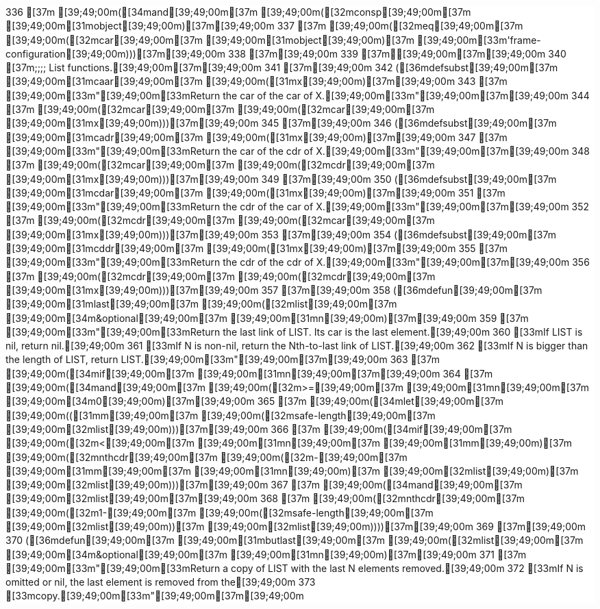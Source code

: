    336	[37m  [39;49;00m([34mand[39;49;00m[37m [39;49;00m([32mconsp[39;49;00m[37m [39;49;00m[31mobject[39;49;00m)[37m[39;49;00m
   337	[37m       [39;49;00m([32meq[39;49;00m[37m [39;49;00m([32mcar[39;49;00m[37m [39;49;00m[31mobject[39;49;00m)[37m [39;49;00m[33m'frame-configuration[39;49;00m)))[37m[39;49;00m
   338	[37m[39;49;00m
   339	[37m[39;49;00m[37m[39;49;00m
   340	[37m;;;; List functions.[39;49;00m[37m[39;49;00m
   341	[37m[39;49;00m
   342	([36mdefsubst[39;49;00m[37m [39;49;00m[31mcaar[39;49;00m[37m [39;49;00m([31mx[39;49;00m)[37m[39;49;00m
   343	[37m  [39;49;00m[33m"[39;49;00m[33mReturn the car of the car of X.[39;49;00m[33m"[39;49;00m[37m[39;49;00m
   344	[37m  [39;49;00m([32mcar[39;49;00m[37m [39;49;00m([32mcar[39;49;00m[37m [39;49;00m[31mx[39;49;00m)))[37m[39;49;00m
   345	[37m[39;49;00m
   346	([36mdefsubst[39;49;00m[37m [39;49;00m[31mcadr[39;49;00m[37m [39;49;00m([31mx[39;49;00m)[37m[39;49;00m
   347	[37m  [39;49;00m[33m"[39;49;00m[33mReturn the car of the cdr of X.[39;49;00m[33m"[39;49;00m[37m[39;49;00m
   348	[37m  [39;49;00m([32mcar[39;49;00m[37m [39;49;00m([32mcdr[39;49;00m[37m [39;49;00m[31mx[39;49;00m)))[37m[39;49;00m
   349	[37m[39;49;00m
   350	([36mdefsubst[39;49;00m[37m [39;49;00m[31mcdar[39;49;00m[37m [39;49;00m([31mx[39;49;00m)[37m[39;49;00m
   351	[37m  [39;49;00m[33m"[39;49;00m[33mReturn the cdr of the car of X.[39;49;00m[33m"[39;49;00m[37m[39;49;00m
   352	[37m  [39;49;00m([32mcdr[39;49;00m[37m [39;49;00m([32mcar[39;49;00m[37m [39;49;00m[31mx[39;49;00m)))[37m[39;49;00m
   353	[37m[39;49;00m
   354	([36mdefsubst[39;49;00m[37m [39;49;00m[31mcddr[39;49;00m[37m [39;49;00m([31mx[39;49;00m)[37m[39;49;00m
   355	[37m  [39;49;00m[33m"[39;49;00m[33mReturn the cdr of the cdr of X.[39;49;00m[33m"[39;49;00m[37m[39;49;00m
   356	[37m  [39;49;00m([32mcdr[39;49;00m[37m [39;49;00m([32mcdr[39;49;00m[37m [39;49;00m[31mx[39;49;00m)))[37m[39;49;00m
   357	[37m[39;49;00m
   358	([36mdefun[39;49;00m[37m [39;49;00m[31mlast[39;49;00m[37m [39;49;00m([32mlist[39;49;00m[37m [39;49;00m[34m&optional[39;49;00m[37m [39;49;00m[31mn[39;49;00m)[37m[39;49;00m
   359	[37m  [39;49;00m[33m"[39;49;00m[33mReturn the last link of LIST.  Its car is the last element.[39;49;00m
   360	[33mIf LIST is nil, return nil.[39;49;00m
   361	[33mIf N is non-nil, return the Nth-to-last link of LIST.[39;49;00m
   362	[33mIf N is bigger than the length of LIST, return LIST.[39;49;00m[33m"[39;49;00m[37m[39;49;00m
   363	[37m  [39;49;00m([34mif[39;49;00m[37m [39;49;00m[31mn[39;49;00m[37m[39;49;00m
   364	[37m      [39;49;00m([34mand[39;49;00m[37m [39;49;00m([32m>=[39;49;00m[37m [39;49;00m[31mn[39;49;00m[37m [39;49;00m[34m0[39;49;00m)[37m[39;49;00m
   365	[37m           [39;49;00m([34mlet[39;49;00m[37m [39;49;00m(([31mm[39;49;00m[37m [39;49;00m([32msafe-length[39;49;00m[37m [39;49;00m[32mlist[39;49;00m)))[37m[39;49;00m
   366	[37m             [39;49;00m([34mif[39;49;00m[37m [39;49;00m([32m<[39;49;00m[37m [39;49;00m[31mn[39;49;00m[37m [39;49;00m[31mm[39;49;00m)[37m [39;49;00m([32mnthcdr[39;49;00m[37m [39;49;00m([32m-[39;49;00m[37m [39;49;00m[31mm[39;49;00m[37m [39;49;00m[31mn[39;49;00m)[37m [39;49;00m[32mlist[39;49;00m)[37m [39;49;00m[32mlist[39;49;00m)))[37m[39;49;00m
   367	[37m    [39;49;00m([34mand[39;49;00m[37m [39;49;00m[32mlist[39;49;00m[37m[39;49;00m
   368	[37m         [39;49;00m([32mnthcdr[39;49;00m[37m [39;49;00m([32m1-[39;49;00m[37m [39;49;00m([32msafe-length[39;49;00m[37m [39;49;00m[32mlist[39;49;00m))[37m [39;49;00m[32mlist[39;49;00m))))[37m[39;49;00m
   369	[37m[39;49;00m
   370	([36mdefun[39;49;00m[37m [39;49;00m[31mbutlast[39;49;00m[37m [39;49;00m([32mlist[39;49;00m[37m [39;49;00m[34m&optional[39;49;00m[37m [39;49;00m[31mn[39;49;00m)[37m[39;49;00m
   371	[37m  [39;49;00m[33m"[39;49;00m[33mReturn a copy of LIST with the last N elements removed.[39;49;00m
   372	[33mIf N is omitted or nil, the last element is removed from the[39;49;00m
   373	[33mcopy.[39;49;00m[33m"[39;49;00m[37m[39;49;00m